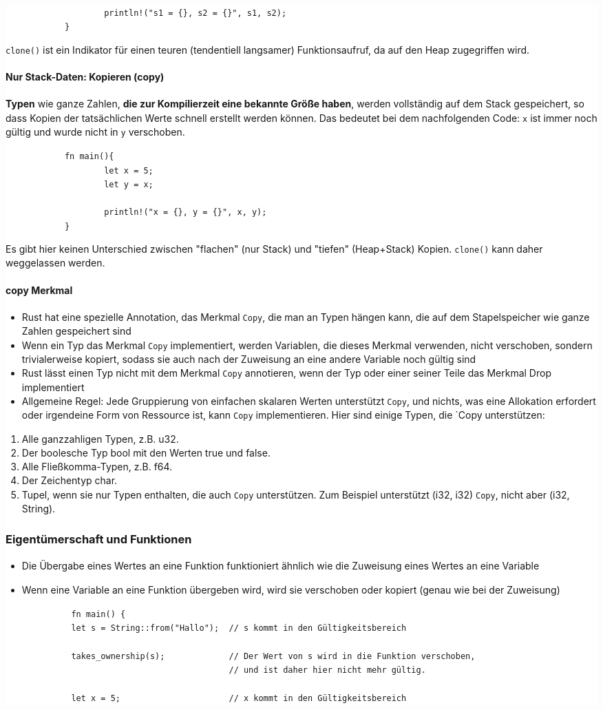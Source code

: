                         println!("s1 = {}, s2 = {}", s1, s2);
                }

`clone()` ist ein Indikator für einen teuren (tendentiell langsamer) Funktionsaufruf, da auf den Heap zugegriffen wird.

#### Nur Stack-Daten: Kopieren (copy)

**Typen** wie ganze Zahlen, **die zur Kompilierzeit eine bekannte Größe haben**, werden vollständig auf dem Stack gespeichert, so dass Kopien der tatsächlichen Werte schnell erstellt werden können. Das bedeutet bei dem nachfolgenden Code: `x` ist immer noch gültig und wurde nicht in `y` verschoben.

                fn main(){
                        let x = 5;
                        let y = x;

                        println!("x = {}, y = {}", x, y);
                }

Es gibt hier keinen Unterschied zwischen "flachen" (nur Stack) und "tiefen" (Heap+Stack) Kopien. `clone()` kann daher weggelassen werden.

#### copy Merkmal

- Rust hat eine spezielle Annotation, das Merkmal `Copy`, die man an Typen hängen kann, die auf dem Stapelspeicher wie ganze Zahlen gespeichert sind
- Wenn ein Typ das Merkmal `Copy` implementiert, werden Variablen, die dieses Merkmal verwenden, nicht verschoben, sondern trivialerweise kopiert, sodass sie auch nach der Zuweisung an eine andere Variable noch gültig sind
- Rust lässt einen Typ nicht mit dem Merkmal `Copy` annotieren, wenn der Typ oder einer seiner Teile das Merkmal Drop implementiert
- Allgemeine Regel: Jede Gruppierung von einfachen skalaren Werten unterstützt `Copy`, und nichts, was eine Allokation erfordert oder irgendeine Form von Ressource ist, kann `Copy` implementieren. Hier sind einige Typen, die `Copy unterstützen:

1. Alle ganzzahligen Typen, z.B. u32.
2. Der boolesche Typ bool mit den Werten true und false.
3. Alle Fließkomma-Typen, z.B. f64.
4. Der Zeichentyp char.
5. Tupel, wenn sie nur Typen enthalten, die auch `Copy` unterstützen. Zum Beispiel unterstützt (i32, i32) `Copy`, nicht aber (i32, String).

### Eigentümerschaft und Funktionen

- Die Übergabe eines Wertes an eine Funktion funktioniert ähnlich wie die Zuweisung eines Wertes an eine Variable
- Wenn eine Variable an eine Funktion übergeben wird, wird sie verschoben oder kopiert (genau wie bei der Zuweisung)

                fn main() {
                let s = String::from("Hallo");  // s kommt in den Gültigkeitsbereich

                takes_ownership(s);             // Der Wert von s wird in die Funktion verschoben,
                                                // und ist daher hier nicht mehr gültig.

                let x = 5;                      // x kommt in den Gültigkeitsbereich
